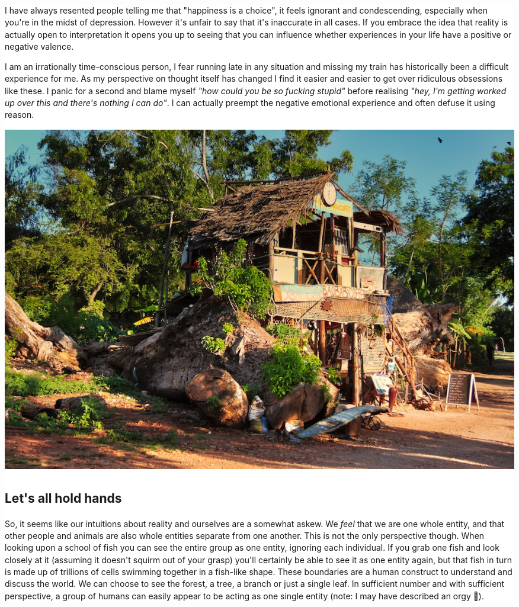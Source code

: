 I have always resented people telling me that "happiness is a choice", it feels ignorant and condescending, especially when you're in the midst of depression. However it's unfair to say that it's inaccurate in all cases. If you embrace the idea that reality is actually open to interpretation it opens you up to seeing that you can influence whether experiences in your life have a positive or negative valence.

I am an irrationally time-conscious person, I fear running late in any situation and missing my train has historically been a difficult experience for me. As my perspective on thought itself has changed I find it easier and easier to get over ridiculous obsessions like these. I panic for a second and blame myself _"how could you be so fucking stupid"_ before realising _"hey, I'm getting worked up over this and there's nothing I can do"_. I can actually preempt the negative emotional experience and often defuse it using reason.

![](there-is-no-you_66194682.jpg)

## Let's all hold hands

So, it seems like our intuitions about reality and ourselves are a somewhat askew. We *feel* that we are one whole entity, and that other people and animals are also whole entities separate from one another. This is not the only perspective though. When looking upon a school of fish you can see the entire group as one entity, ignoring each individual. If you grab one fish and look closely at it (assuming it doesn't squirm out of your grasp) you'll certainly be able to see it as one entity again, but that fish in turn is made up of trillions of cells swimming together in a fish-like shape. These boundaries are a human construct to understand and discuss the world. We can choose to see the forest, a tree, a branch or just a single leaf. In sufficient number and with sufficient perspective, a group of humans can easily appear to be acting as one single entity (note: I may have described an orgy 🤔).
